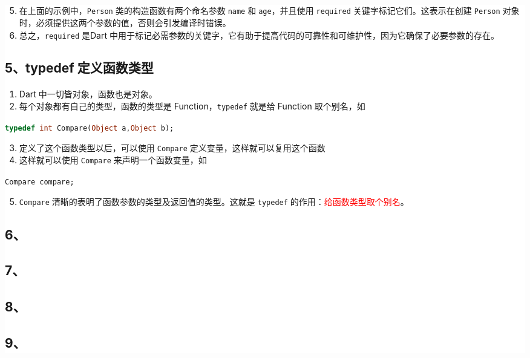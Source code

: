 5. 在上面的示例中，`Person` 类的构造函数有两个命名参数 `name` 和 `age`，并且使用 `required` 关键字标记它们。这表示在创建 `Person` 对象时，必须提供这两个参数的值，否则会引发编译时错误。
6. 总之，`required` 是Dart 中用于标记必需参数的关键字，它有助于提高代码的可靠性和可维护性，因为它确保了必要参数的存在。

## 5、typedef 定义函数类型

1. Dart 中一切皆对象，函数也是对象。
2. 每个对象都有自己的类型，函数的类型是 Function，`typedef` 就是给 Function 取个别名，如

```dart
typedef int Compare(Object a,Object b);
```

3. 定义了这个函数类型以后，可以使用 `Compare` 定义变量，这样就可以复用这个函数
4. 这样就可以使用 `Compare` 来声明一个函数变量，如

```dart
Compare compare;
```

5. `Compare` 清晰的表明了函数参数的类型及返回值的类型。这就是 `typedef` 的作用：<font color="#ff0000">给函数类型取个别名</font>。

## 6、

## 7、

## 8、

## 9、
